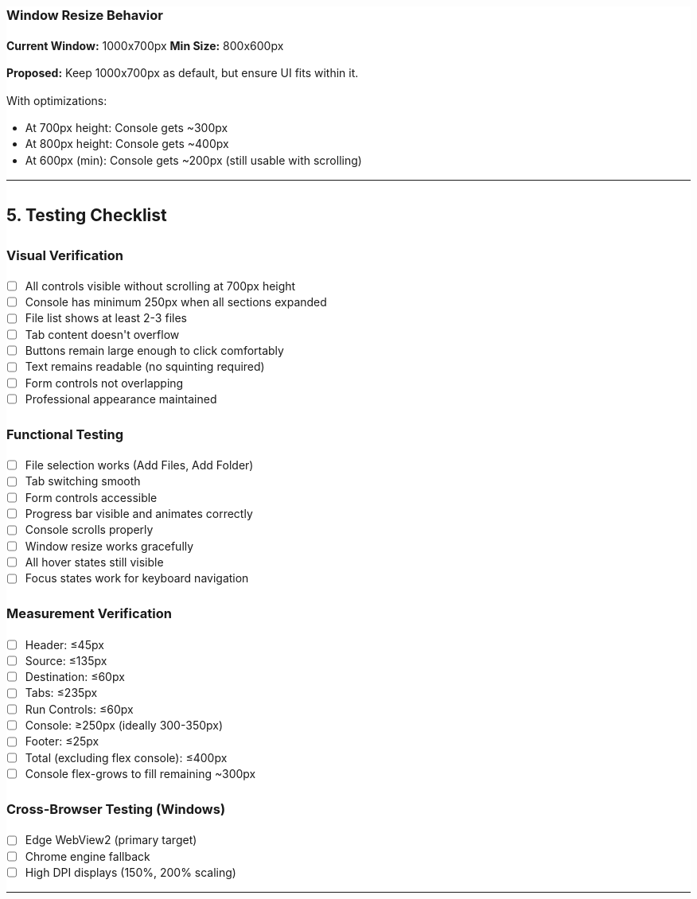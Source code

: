 ### Window Resize Behavior

**Current Window:** 1000x700px
**Min Size:** 800x600px

**Proposed:** Keep 1000x700px as default, but ensure UI fits within it.

With optimizations:
- At 700px height: Console gets ~300px
- At 800px height: Console gets ~400px
- At 600px (min): Console gets ~200px (still usable with scrolling)

---

## 5. Testing Checklist

### Visual Verification
- [ ] All controls visible without scrolling at 700px height
- [ ] Console has minimum 250px when all sections expanded
- [ ] File list shows at least 2-3 files
- [ ] Tab content doesn't overflow
- [ ] Buttons remain large enough to click comfortably
- [ ] Text remains readable (no squinting required)
- [ ] Form controls not overlapping
- [ ] Professional appearance maintained

### Functional Testing
- [ ] File selection works (Add Files, Add Folder)
- [ ] Tab switching smooth
- [ ] Form controls accessible
- [ ] Progress bar visible and animates correctly
- [ ] Console scrolls properly
- [ ] Window resize works gracefully
- [ ] All hover states still visible
- [ ] Focus states work for keyboard navigation

### Measurement Verification
- [ ] Header: ≤45px
- [ ] Source: ≤135px
- [ ] Destination: ≤60px
- [ ] Tabs: ≤235px
- [ ] Run Controls: ≤60px
- [ ] Console: ≥250px (ideally 300-350px)
- [ ] Footer: ≤25px
- [ ] Total (excluding flex console): ≤400px
- [ ] Console flex-grows to fill remaining ~300px

### Cross-Browser Testing (Windows)
- [ ] Edge WebView2 (primary target)
- [ ] Chrome engine fallback
- [ ] High DPI displays (150%, 200% scaling)

---
